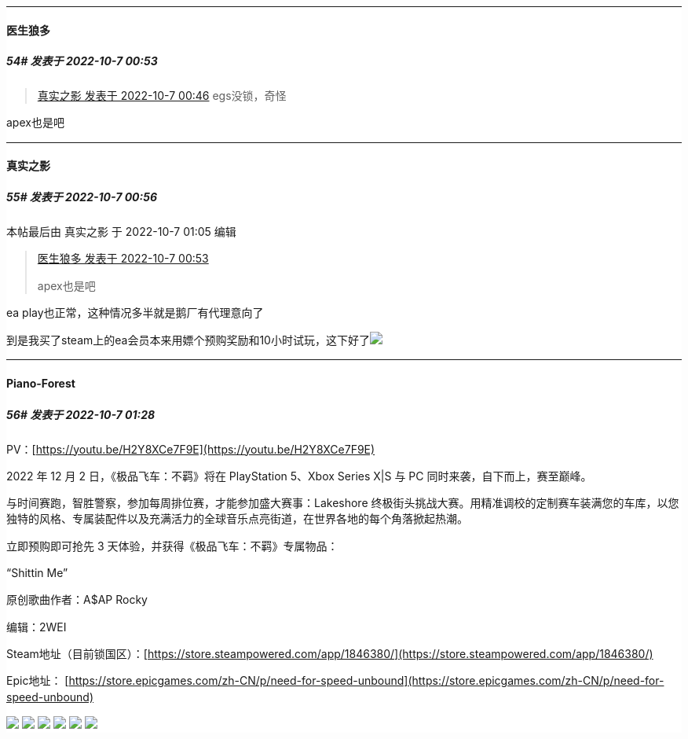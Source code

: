 *****

####  医生狼多  
##### 54#       发表于 2022-10-7 00:53

<blockquote><a href="httphttps://bbs.saraba1st.com/2b/forum.php?mod=redirect&amp;goto=findpost&amp;pid=57788382&amp;ptid=2091867" target="_blank">真实之影 发表于 2022-10-7 00:46</a>
egs没锁，奇怪</blockquote>
apex也是吧

*****

####  真实之影  
##### 55#       发表于 2022-10-7 00:56

 本帖最后由 真实之影 于 2022-10-7 01:05 编辑 
<blockquote><a href="httphttps://bbs.saraba1st.com/2b/forum.php?mod=redirect&amp;goto=findpost&amp;pid=57788424&amp;ptid=2091867" target="_blank">医生狼多 发表于 2022-10-7 00:53</a>

apex也是吧</blockquote>
ea play也正常，这种情况多半就是鹅厂有代理意向了

到是我买了steam上的ea会员本来用嫖个预购奖励和10小时试玩，这下好了<img src="https://static.saraba1st.com/image/smiley/face2017/254.png" referrerpolicy="no-referrer">

*****

####  Piano-Forest  
##### 56#       发表于 2022-10-7 01:28

PV：[https://youtu.be/H2Y8XCe7F9E](https://youtu.be/H2Y8XCe7F9E)

2022 年 12 月 2 日，《极品飞车：不羁》将在 PlayStation 5、Xbox Series X|S 与 PC 同时来袭，自下而上，赛至巅峰。

与时间赛跑，智胜警察，参加每周排位赛，才能参加盛大赛事：Lakeshore 终极街头挑战大赛。用精准调校的定制赛车装满您的车库，以您独特的风格、专属装配件以及充满活力的全球音乐点亮街道，在世界各地的每个角落掀起热潮。

立即预购即可抢先 3 天体验，并获得《极品飞车：不羁》专属物品：

“Shittin Me”

原创歌曲作者：A$AP Rocky

编辑：2WEI

Steam地址（目前锁国区）：[https://store.steampowered.com/app/1846380/](https://store.steampowered.com/app/1846380/)

Epic地址：
[https://store.epicgames.com/zh-CN/p/need-for-speed-unbound](https://store.epicgames.com/zh-CN/p/need-for-speed-unbound)

<img src="https://p.sda1.dev/7/557deca5635b3096aa839adc319f88de/Need-for-Speed-Unbound_2022_10-06-22_006.jpg" referrerpolicy="no-referrer">
<img src="https://p.sda1.dev/7/822551ef8e526769bb11b3eab914e8f1/Need-for-Speed-Unbound_2022_10-06-22_001 _1_.jpg" referrerpolicy="no-referrer">
<img src="https://p.sda1.dev/7/9b968e9e7d6abe51b4cc4602df1c875f/Need-for-Speed-Unbound_2022_10-06-22_002.jpg" referrerpolicy="no-referrer">
<img src="https://p.sda1.dev/7/af2ae0d6c7f78428433438900fc97239/Need-for-Speed-Unbound_2022_10-06-22_003.jpg" referrerpolicy="no-referrer">
<img src="https://p.sda1.dev/7/460a070b6b857d0842a7c25e68aad5e8/Need-for-Speed-Unbound_2022_10-06-22_004.jpg" referrerpolicy="no-referrer">
<img src="https://p.sda1.dev/7/85d6ac6acc58549d9b9c325a004f8146/Need-for-Speed-Unbound_2022_10-06-22_005 _1_.jpg" referrerpolicy="no-referrer">
